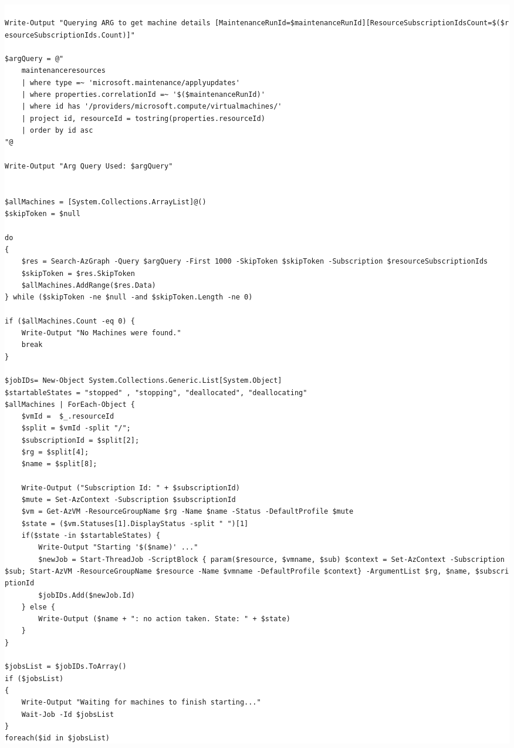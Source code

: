 ```
 
Write-Output "Querying ARG to get machine details [MaintenanceRunId=$maintenanceRunId][ResourceSubscriptionIdsCount=$($resourceSubscriptionIds.Count)]" 

$argQuery = @" 
    maintenanceresources  
    | where type =~ 'microsoft.maintenance/applyupdates' 
    | where properties.correlationId =~ '$($maintenanceRunId)' 
    | where id has '/providers/microsoft.compute/virtualmachines/' 
    | project id, resourceId = tostring(properties.resourceId) 
    | order by id asc 
"@ 

Write-Output "Arg Query Used: $argQuery" 

 
$allMachines = [System.Collections.ArrayList]@() 
$skipToken = $null 

do 
{ 
    $res = Search-AzGraph -Query $argQuery -First 1000 -SkipToken $skipToken -Subscription $resourceSubscriptionIds 
    $skipToken = $res.SkipToken 
    $allMachines.AddRange($res.Data) 
} while ($skipToken -ne $null -and $skipToken.Length -ne 0) 

if ($allMachines.Count -eq 0) { 
    Write-Output "No Machines were found." 
    break 
} 

$jobIDs= New-Object System.Collections.Generic.List[System.Object] 
$startableStates = "stopped" , "stopping", "deallocated", "deallocating" 
$allMachines | ForEach-Object { 
    $vmId =  $_.resourceId 
    $split = $vmId -split "/"; 
    $subscriptionId = $split[2];  
    $rg = $split[4]; 
    $name = $split[8]; 

    Write-Output ("Subscription Id: " + $subscriptionId) 
    $mute = Set-AzContext -Subscription $subscriptionId 
    $vm = Get-AzVM -ResourceGroupName $rg -Name $name -Status -DefaultProfile $mute 
    $state = ($vm.Statuses[1].DisplayStatus -split " ")[1] 
    if($state -in $startableStates) { 
        Write-Output "Starting '$($name)' ..." 
        $newJob = Start-ThreadJob -ScriptBlock { param($resource, $vmname, $sub) $context = Set-AzContext -Subscription $sub; Start-AzVM -ResourceGroupName $resource -Name $vmname -DefaultProfile $context} -ArgumentList $rg, $name, $subscriptionId 
        $jobIDs.Add($newJob.Id) 
    } else { 
        Write-Output ($name + ": no action taken. State: " + $state)  
    } 
} 

$jobsList = $jobIDs.ToArray() 
if ($jobsList) 
{ 
    Write-Output "Waiting for machines to finish starting..." 
    Wait-Job -Id $jobsList 
} 
foreach($id in $jobsList) 
```
